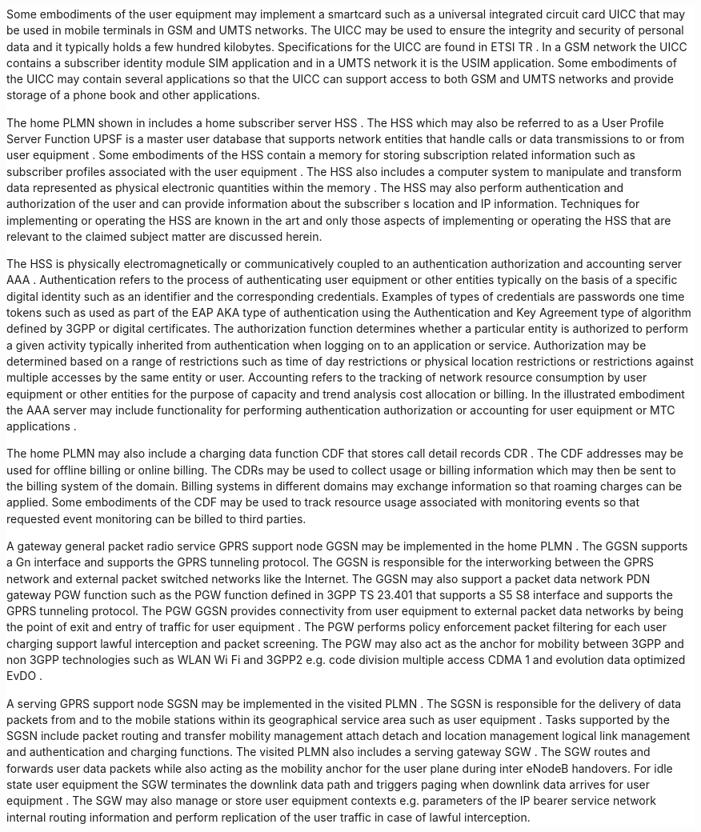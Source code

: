 Some embodiments of the user equipment may implement a smartcard such as a universal integrated circuit card UICC that may be used in mobile terminals in GSM and UMTS networks. The UICC may be used to ensure the integrity and security of personal data and it typically holds a few hundred kilobytes. Specifications for the UICC are found in ETSI TR . In a GSM network the UICC contains a subscriber identity module SIM application and in a UMTS network it is the USIM application. Some embodiments of the UICC may contain several applications so that the UICC can support access to both GSM and UMTS networks and provide storage of a phone book and other applications.

The home PLMN shown in includes a home subscriber server HSS . The HSS which may also be referred to as a User Profile Server Function UPSF is a master user database that supports network entities that handle calls or data transmissions to or from user equipment . Some embodiments of the HSS contain a memory for storing subscription related information such as subscriber profiles associated with the user equipment . The HSS also includes a computer system to manipulate and transform data represented as physical electronic quantities within the memory . The HSS may also perform authentication and authorization of the user and can provide information about the subscriber s location and IP information. Techniques for implementing or operating the HSS are known in the art and only those aspects of implementing or operating the HSS that are relevant to the claimed subject matter are discussed herein.

The HSS is physically electromagnetically or communicatively coupled to an authentication authorization and accounting server AAA . Authentication refers to the process of authenticating user equipment or other entities typically on the basis of a specific digital identity such as an identifier and the corresponding credentials. Examples of types of credentials are passwords one time tokens such as used as part of the EAP AKA type of authentication using the Authentication and Key Agreement type of algorithm defined by 3GPP or digital certificates. The authorization function determines whether a particular entity is authorized to perform a given activity typically inherited from authentication when logging on to an application or service. Authorization may be determined based on a range of restrictions such as time of day restrictions or physical location restrictions or restrictions against multiple accesses by the same entity or user. Accounting refers to the tracking of network resource consumption by user equipment or other entities for the purpose of capacity and trend analysis cost allocation or billing. In the illustrated embodiment the AAA server may include functionality for performing authentication authorization or accounting for user equipment or MTC applications .

The home PLMN may also include a charging data function CDF that stores call detail records CDR . The CDF addresses may be used for offline billing or online billing. The CDRs may be used to collect usage or billing information which may then be sent to the billing system of the domain. Billing systems in different domains may exchange information so that roaming charges can be applied. Some embodiments of the CDF may be used to track resource usage associated with monitoring events so that requested event monitoring can be billed to third parties.

A gateway general packet radio service GPRS support node GGSN may be implemented in the home PLMN . The GGSN supports a Gn interface and supports the GPRS tunneling protocol. The GGSN is responsible for the interworking between the GPRS network and external packet switched networks like the Internet. The GGSN may also support a packet data network PDN gateway PGW function such as the PGW function defined in 3GPP TS 23.401 that supports a S5 S8 interface and supports the GPRS tunneling protocol. The PGW GGSN provides connectivity from user equipment to external packet data networks by being the point of exit and entry of traffic for user equipment . The PGW performs policy enforcement packet filtering for each user charging support lawful interception and packet screening. The PGW may also act as the anchor for mobility between 3GPP and non 3GPP technologies such as WLAN Wi Fi and 3GPP2 e.g. code division multiple access CDMA 1 and evolution data optimized EvDO .

A serving GPRS support node SGSN may be implemented in the visited PLMN . The SGSN is responsible for the delivery of data packets from and to the mobile stations within its geographical service area such as user equipment . Tasks supported by the SGSN include packet routing and transfer mobility management attach detach and location management logical link management and authentication and charging functions. The visited PLMN also includes a serving gateway SGW . The SGW routes and forwards user data packets while also acting as the mobility anchor for the user plane during inter eNodeB handovers. For idle state user equipment the SGW terminates the downlink data path and triggers paging when downlink data arrives for user equipment . The SGW may also manage or store user equipment contexts e.g. parameters of the IP bearer service network internal routing information and perform replication of the user traffic in case of lawful interception.
